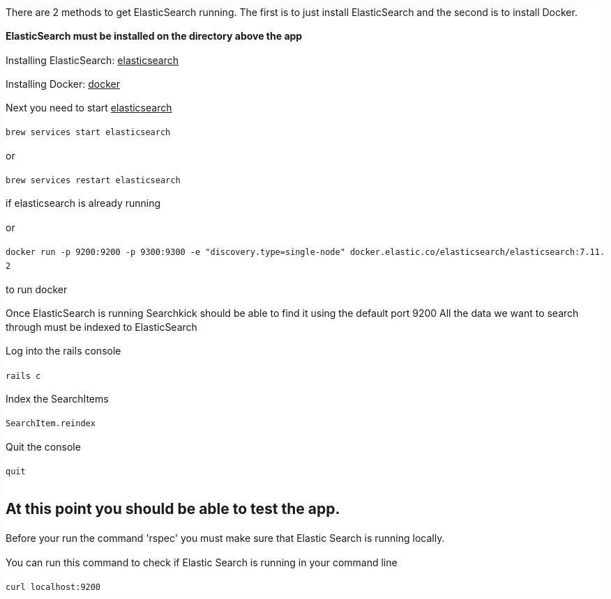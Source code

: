 There are 2 methods to get ElasticSearch running. The first is to just install ElasticSearch and the second is to install Docker.

**ElasticSearch must be installed on the directory above the app**

Installing ElasticSearch: [elasticsearch](https://www.elastic.co/guide/en/elasticsearch/reference/current/brew.html)

Installing Docker: [docker](https://docs.docker.com/docker-for-mac/apple-m1/)

Next you need to start [elasticsearch](https://www.elastic.co/guide/en/elasticsearch/reference/current/starting-elasticsearch.html)

```
brew services start elasticsearch
```

or

```
brew services restart elasticsearch
```

if elasticsearch is already running

or

```
docker run -p 9200:9200 -p 9300:9300 -e "discovery.type=single-node" docker.elastic.co/elasticsearch/elasticsearch:7.11.2
```

to run docker

Once ElasticSearch is running Searchkick should be able to find it using the default port 9200
All the data we want to search through must be indexed to ElasticSearch

Log into the rails console

```
rails c
```

Index the SearchItems

```
SearchItem.reindex
```

Quit the console

```
quit
```

## At this point you should be able to test the app.

Before your run the command 'rspec' you must make sure that Elastic Search is running locally.

You can run this command to check if Elastic Search is running in your command line

```
curl localhost:9200
```
